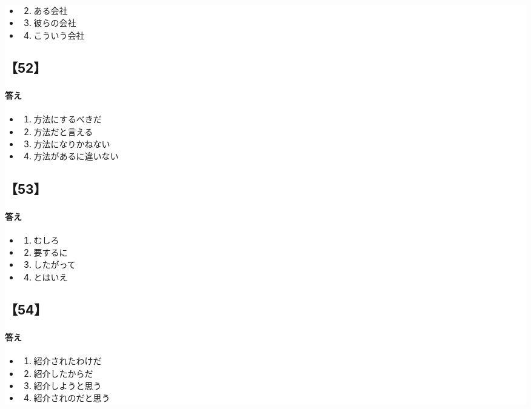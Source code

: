 - 2) ある会社

- 3) 彼らの会社

- 4) こういう会社



## 【52】

#### 答え

- 1) 方法にするべきだ

- 2) 方法だと言える

- 3) 方法になりかねない

- 4) 方法があるに違いない



## 【53】

#### 答え

- 1) むしろ

- 2) 要するに

- 3) したがって

- 4) とはいえ



## 【54】

#### 答え

- 1) 紹介されたわけだ

- 2) 紹介したからだ

- 3) 紹介しようと思う

- 4) 紹介されのだと思う


